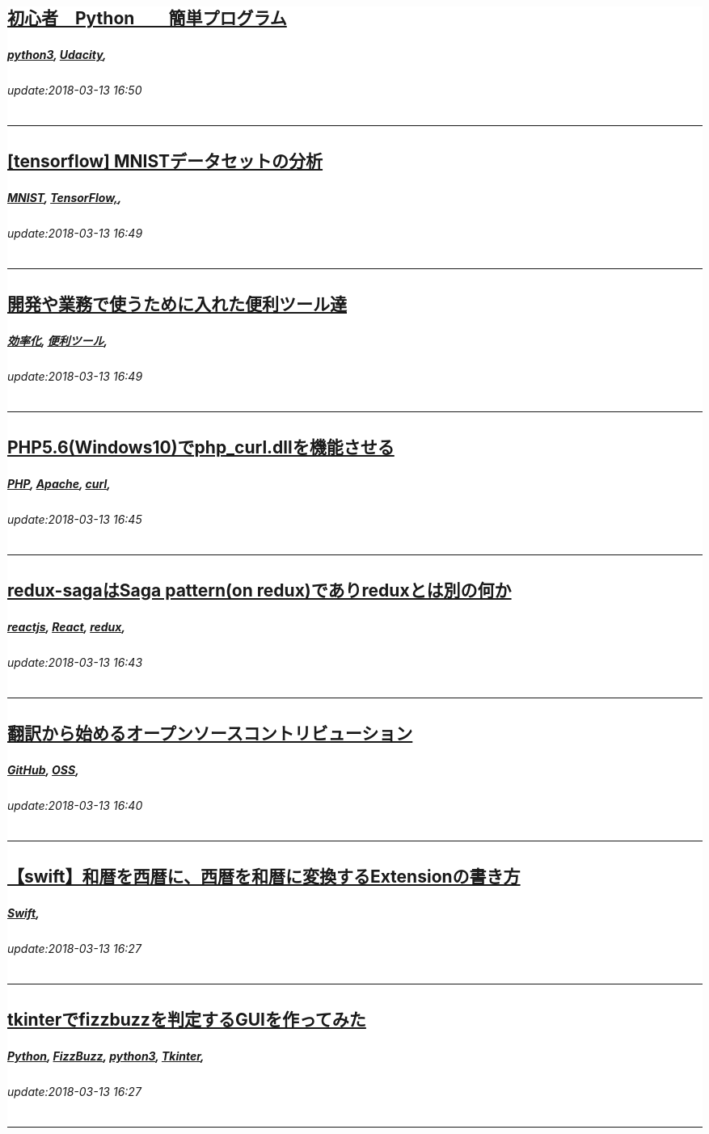## [初心者　Python　　簡単プログラム ](https://qiita.com/masatotanaka2011/items/aefe4402cf4e9c9e9d2b)
##### [python3](https://qiita.com/tags/python3), [Udacity](https://qiita.com/tags/Udacity), 
###### update:2018-03-13 16:50
---
## [[tensorflow] MNISTデータセットの分析](https://qiita.com/parkkiung123/items/d070f8d80820d82170b4)
##### [MNIST](https://qiita.com/tags/MNIST), [TensorFlow,](https://qiita.com/tags/TensorFlow,), 
###### update:2018-03-13 16:49
---
## [開発や業務で使うために入れた便利ツール達](https://qiita.com/Kanata/items/f861d638bb8c7278631a)
##### [効率化](https://qiita.com/tags/効率化), [便利ツール](https://qiita.com/tags/便利ツール), 
###### update:2018-03-13 16:49
---
## [PHP5.6(Windows10)でphp_curl.dllを機能させる](https://qiita.com/hosomin/items/effb88ef8381a94494bb)
##### [PHP](https://qiita.com/tags/PHP), [Apache](https://qiita.com/tags/Apache), [curl](https://qiita.com/tags/curl), 
###### update:2018-03-13 16:45
---
## [redux-sagaはSaga pattern(on redux)でありreduxとは別の何か](https://qiita.com/ryota-murakami/items/84255a912e4a632a476f)
##### [reactjs](https://qiita.com/tags/reactjs), [React](https://qiita.com/tags/React), [redux](https://qiita.com/tags/redux), 
###### update:2018-03-13 16:43
---
## [翻訳から始めるオープンソースコントリビューション](https://qiita.com/yhay81/items/3773ab2e001a9e39ccc8)
##### [GitHub](https://qiita.com/tags/GitHub), [OSS](https://qiita.com/tags/OSS), 
###### update:2018-03-13 16:40
---
## [【swift】和暦を西暦に、西暦を和暦に変換するExtensionの書き方](https://qiita.com/narukun/items/67c50f3d196fcc0191d2)
##### [Swift](https://qiita.com/tags/Swift), 
###### update:2018-03-13 16:27
---
## [tkinterでfizzbuzzを判定するGUIを作ってみた](https://qiita.com/ryota_adr/items/5292b63d644e8a265c56)
##### [Python](https://qiita.com/tags/Python), [FizzBuzz](https://qiita.com/tags/FizzBuzz), [python3](https://qiita.com/tags/python3), [Tkinter](https://qiita.com/tags/Tkinter), 
###### update:2018-03-13 16:27
---